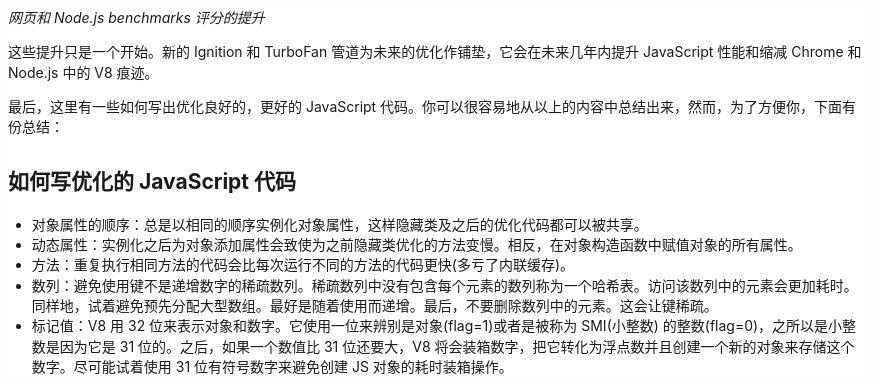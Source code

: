 *网页和 Node.js benchmarks 评分的提升*

这些提升只是一个开始。新的 Ignition 和 TurboFan 管道为未来的优化作铺垫，它会在未来几年内提升 JavaScript 性能和缩减 Chrome 和 Node.js 中的 V8 痕迹。

最后，这里有一些如何写出优化良好的，更好的 JavaScript 代码。你可以很容易地从以上的内容中总结出来，然而，为了方便你，下面有份总结：

## <a id="user-content-如何写优化的-javascript-代码"></a>[](#如何写优化的-javascript-代码)如何写优化的 JavaScript 代码

- 对象属性的顺序：总是以相同的顺序实例化对象属性，这样隐藏类及之后的优化代码都可以被共享。
- 动态属性：实例化之后为对象添加属性会致使为之前隐藏类优化的方法变慢。相反，在对象构造函数中赋值对象的所有属性。
- 方法：重复执行相同方法的代码会比每次运行不同的方法的代码更快(多亏了内联缓存)。
- 数列：避免使用键不是递增数字的稀疏数列。稀疏数列中没有包含每个元素的数列称为一个哈希表。访问该数列中的元素会更加耗时。同样地，试着避免预先分配大型数组。最好是随着使用而递增。最后，不要删除数列中的元素。这会让键稀疏。
- 标记值：V8 用 32 位来表示对象和数字。它使用一位来辨别是对象(flag=1)或者是被称为 SMI(小整数) 的整数(flag=0)，之所以是小整数是因为它是 31 位的。之后，如果一个数值比 31 位还要大，V8 将会装箱数字，把它转化为浮点数并且创建一个新的对象来存储这个数字。尽可能试着使用 31 位有符号数字来避免创建 JS 对象的耗时装箱操作。